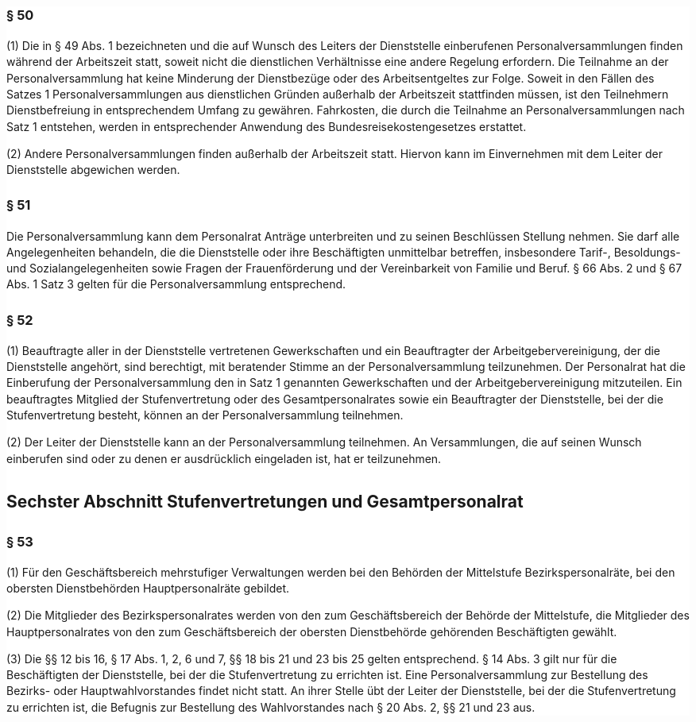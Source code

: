### § 50

(1) Die in § 49 Abs. 1 bezeichneten und die auf Wunsch des Leiters der Dienststelle einberufenen Personalversammlungen finden während der Arbeitszeit statt, soweit nicht die dienstlichen Verhältnisse eine andere Regelung erfordern. Die Teilnahme an der Personalversammlung hat keine Minderung der Dienstbezüge oder des Arbeitsentgeltes zur Folge. Soweit in den Fällen des Satzes 1 Personalversammlungen aus dienstlichen Gründen außerhalb der Arbeitszeit stattfinden müssen, ist den Teilnehmern Dienstbefreiung in entsprechendem Umfang zu gewähren. Fahrkosten, die durch die Teilnahme an Personalversammlungen nach Satz 1 entstehen, werden in entsprechender Anwendung des Bundesreisekostengesetzes erstattet.

(2) Andere Personalversammlungen finden außerhalb der Arbeitszeit statt. Hiervon kann im Einvernehmen mit dem Leiter der Dienststelle abgewichen werden.

### § 51

Die Personalversammlung kann dem Personalrat Anträge unterbreiten und zu seinen Beschlüssen Stellung nehmen. Sie darf alle Angelegenheiten behandeln, die die Dienststelle oder ihre Beschäftigten unmittelbar betreffen, insbesondere Tarif-, Besoldungs- und Sozialangelegenheiten sowie Fragen der Frauenförderung und der Vereinbarkeit von Familie und Beruf. § 66 Abs. 2 und § 67 Abs. 1 Satz 3 gelten für die Personalversammlung entsprechend.

### § 52

(1) Beauftragte aller in der Dienststelle vertretenen Gewerkschaften und ein Beauftragter der Arbeitgebervereinigung, der die Dienststelle angehört, sind berechtigt, mit beratender Stimme an der Personalversammlung teilzunehmen. Der Personalrat hat die Einberufung der Personalversammlung den in Satz 1 genannten Gewerkschaften und der Arbeitgebervereinigung mitzuteilen. Ein beauftragtes Mitglied der Stufenvertretung oder des Gesamtpersonalrates sowie ein Beauftragter der Dienststelle, bei der die Stufenvertretung besteht, können an der Personalversammlung teilnehmen.

(2) Der Leiter der Dienststelle kann an der Personalversammlung teilnehmen. An Versammlungen, die auf seinen Wunsch einberufen sind oder zu denen er ausdrücklich eingeladen ist, hat er teilzunehmen.

Sechster Abschnitt Stufenvertretungen und Gesamtpersonalrat
-----------------------------------------------------------

### 

### § 53

(1) Für den Geschäftsbereich mehrstufiger Verwaltungen werden bei den Behörden der Mittelstufe Bezirkspersonalräte, bei den obersten Dienstbehörden Hauptpersonalräte gebildet.

(2) Die Mitglieder des Bezirkspersonalrates werden von den zum Geschäftsbereich der Behörde der Mittelstufe, die Mitglieder des Hauptpersonalrates von den zum Geschäftsbereich der obersten Dienstbehörde gehörenden Beschäftigten gewählt.

(3) Die §§ 12 bis 16, § 17 Abs. 1, 2, 6 und 7, §§ 18 bis 21 und 23 bis 25 gelten entsprechend. § 14 Abs. 3 gilt nur für die Beschäftigten der Dienststelle, bei der die Stufenvertretung zu errichten ist. Eine Personalversammlung zur Bestellung des Bezirks- oder Hauptwahlvorstandes findet nicht statt. An ihrer Stelle übt der Leiter der Dienststelle, bei der die Stufenvertretung zu errichten ist, die Befugnis zur Bestellung des Wahlvorstandes nach § 20 Abs. 2, §§ 21 und 23 aus.
